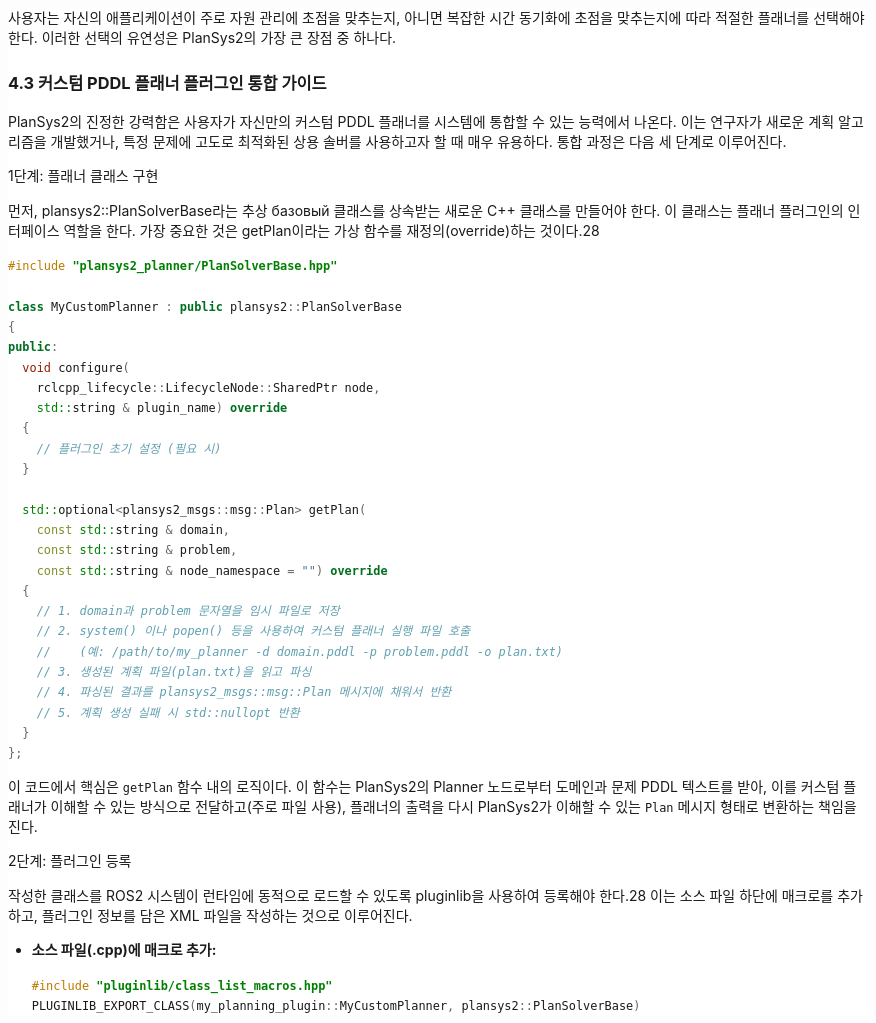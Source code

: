 사용자는 자신의 애플리케이션이 주로 자원 관리에 초점을 맞추는지, 아니면 복잡한 시간 동기화에 초점을 맞추는지에 따라 적절한 플래너를 선택해야 한다. 이러한 선택의 유연성은 PlanSys2의 가장 큰 장점 중 하나다.

### 4.3 커스텀 PDDL 플래너 플러그인 통합 가이드

PlanSys2의 진정한 강력함은 사용자가 자신만의 커스텀 PDDL 플래너를 시스템에 통합할 수 있는 능력에서 나온다. 이는 연구자가 새로운 계획 알고리즘을 개발했거나, 특정 문제에 고도로 최적화된 상용 솔버를 사용하고자 할 때 매우 유용하다. 통합 과정은 다음 세 단계로 이루어진다.

1단계: 플래너 클래스 구현

먼저, plansys2::PlanSolverBase라는 추상 базовый 클래스를 상속받는 새로운 C++ 클래스를 만들어야 한다. 이 클래스는 플래너 플러그인의 인터페이스 역할을 한다. 가장 중요한 것은 getPlan이라는 가상 함수를 재정의(override)하는 것이다.28

```C++
#include "plansys2_planner/PlanSolverBase.hpp"

class MyCustomPlanner : public plansys2::PlanSolverBase
{
public:
  void configure(
    rclcpp_lifecycle::LifecycleNode::SharedPtr node,
    std::string & plugin_name) override
  {
    // 플러그인 초기 설정 (필요 시)
  }

  std::optional<plansys2_msgs::msg::Plan> getPlan(
    const std::string & domain,
    const std::string & problem,
    const std::string & node_namespace = "") override
  {
    // 1. domain과 problem 문자열을 임시 파일로 저장
    // 2. system() 이나 popen() 등을 사용하여 커스텀 플래너 실행 파일 호출
    //    (예: /path/to/my_planner -d domain.pddl -p problem.pddl -o plan.txt)
    // 3. 생성된 계획 파일(plan.txt)을 읽고 파싱
    // 4. 파싱된 결과를 plansys2_msgs::msg::Plan 메시지에 채워서 반환
    // 5. 계획 생성 실패 시 std::nullopt 반환
  }
};
```

이 코드에서 핵심은 `getPlan` 함수 내의 로직이다. 이 함수는 PlanSys2의 Planner 노드로부터 도메인과 문제 PDDL 텍스트를 받아, 이를 커스텀 플래너가 이해할 수 있는 방식으로 전달하고(주로 파일 사용), 플래너의 출력을 다시 PlanSys2가 이해할 수 있는 `Plan` 메시지 형태로 변환하는 책임을 진다.

2단계: 플러그인 등록

작성한 클래스를 ROS2 시스템이 런타임에 동적으로 로드할 수 있도록 pluginlib을 사용하여 등록해야 한다.28 이는 소스 파일 하단에 매크로를 추가하고, 플러그인 정보를 담은 XML 파일을 작성하는 것으로 이루어진다.

- **소스 파일(.cpp)에 매크로 추가:**

  ```C++
  #include "pluginlib/class_list_macros.hpp"
  PLUGINLIB_EXPORT_CLASS(my_planning_plugin::MyCustomPlanner, plansys2::PlanSolverBase)
  ```
